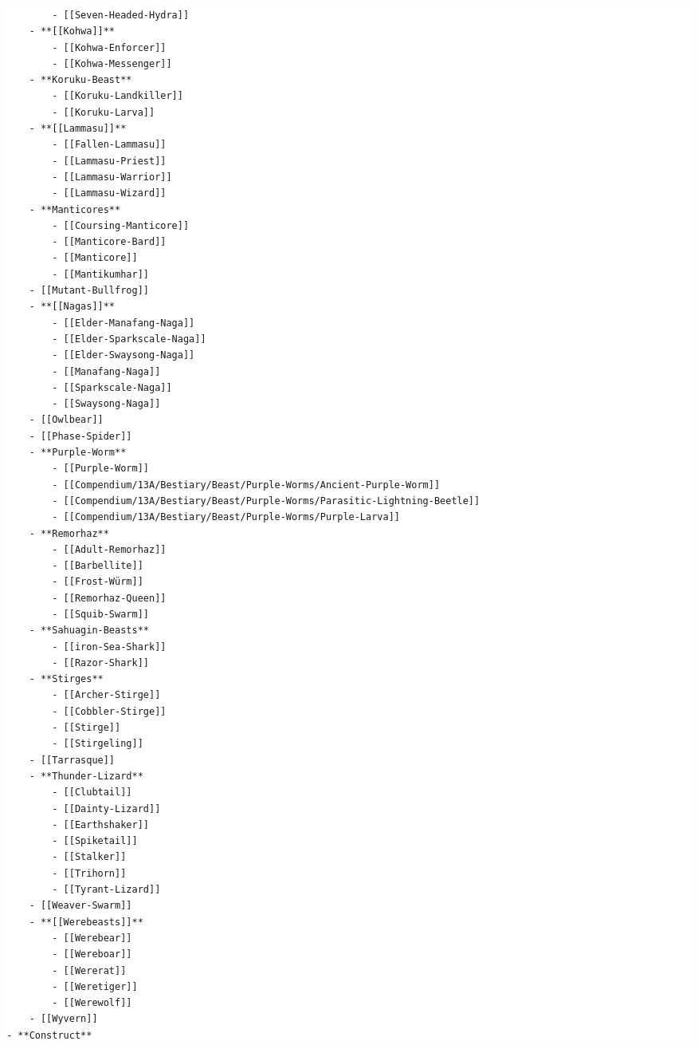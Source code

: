			- [[Seven-Headed-Hydra]]
		- **[[Kohwa]]**
			- [[Kohwa-Enforcer]]
			- [[Kohwa-Messenger]]
		- **Koruku-Beast**
			- [[Koruku-Landkiller]]
			- [[Koruku-Larva]]
		- **[[Lammasu]]**
			- [[Fallen-Lammasu]]
			- [[Lammasu-Priest]]
			- [[Lammasu-Warrior]]
			- [[Lammasu-Wizard]]
		- **Manticores**
			- [[Coursing-Manticore]]
			- [[Manticore-Bard]]
			- [[Manticore]]
			- [[Mantikumhar]]
		- [[Mutant-Bullfrog]]
		- **[[Nagas]]**
			- [[Elder-Manafang-Naga]]
			- [[Elder-Sparkscale-Naga]]
			- [[Elder-Swaysong-Naga]]
			- [[Manafang-Naga]]
			- [[Sparkscale-Naga]]
			- [[Swaysong-Naga]]
		- [[Owlbear]]
		- [[Phase-Spider]]
		- **Purple-Worm**
			- [[Purple-Worm]]
			- [[Compendium/13A/Bestiary/Beast/Purple-Worms/Ancient-Purple-Worm]]
			- [[Compendium/13A/Bestiary/Beast/Purple-Worms/Parasitic-Lightning-Beetle]]
			- [[Compendium/13A/Bestiary/Beast/Purple-Worms/Purple-Larva]]
		- **Remorhaz**
			- [[Adult-Remorhaz]]
			- [[Barbellite]]
			- [[Frost-Würm]]
			- [[Remorhaz-Queen]]
			- [[Squib-Swarm]]
		- **Sahuagin-Beasts**
			- [[iron-Sea-Shark]]
			- [[Razor-Shark]]
		- **Stirges**
			- [[Archer-Stirge]]
			- [[Cobbler-Stirge]]
			- [[Stirge]]
			- [[Stirgeling]]
		- [[Tarrasque]]
		- **Thunder-Lizard**
			- [[Clubtail]]
			- [[Dainty-Lizard]]
			- [[Earthshaker]]
			- [[Spiketail]]
			- [[Stalker]]
			- [[Trihorn]]
			- [[Tyrant-Lizard]]
		- [[Weaver-Swarm]]
		- **[[Werebeasts]]**
			- [[Werebear]]
			- [[Wereboar]]
			- [[Wererat]]
			- [[Weretiger]]
			- [[Werewolf]]
		- [[Wyvern]]
	- **Construct**
